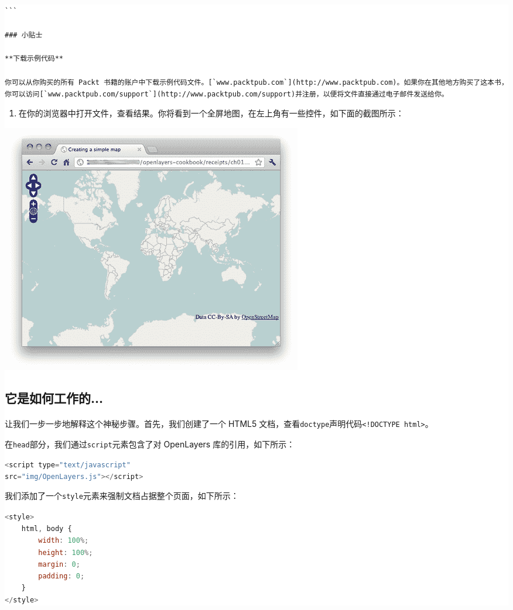     ```

    ### 小贴士

    **下载示例代码**

    你可以从你购买的所有 Packt 书籍的账户中下载示例代码文件。[`www.packtpub.com`](http://www.packtpub.com)。如果你在其他地方购买了这本书，你可以访问[`www.packtpub.com/support`](http://www.packtpub.com/support)并注册，以便将文件直接通过电子邮件发送给你。

1.  在你的浏览器中打开文件，查看结果。你将看到一个全屏地图，在左上角有一些控件，如下面的截图所示：

![如何做到这一点...](img/7843_01_01.jpg)

## 它是如何工作的...

让我们一步一步地解释这个神秘步骤。首先，我们创建了一个 HTML5 文档，查看`doctype`声明代码`<!DOCTYPE html>`。

在`head`部分，我们通过`script`元素包含了对 OpenLayers 库的引用，如下所示：

```js
<script type="text/javascript" 
src="img/OpenLayers.js"></script>

```

我们添加了一个`style`元素来强制文档占据整个页面，如下所示：

```js
<style> 
    html, body { 
        width: 100%; 
        height: 100%; 
        margin: 0; 
        padding: 0; 
    } 
</style>

```
